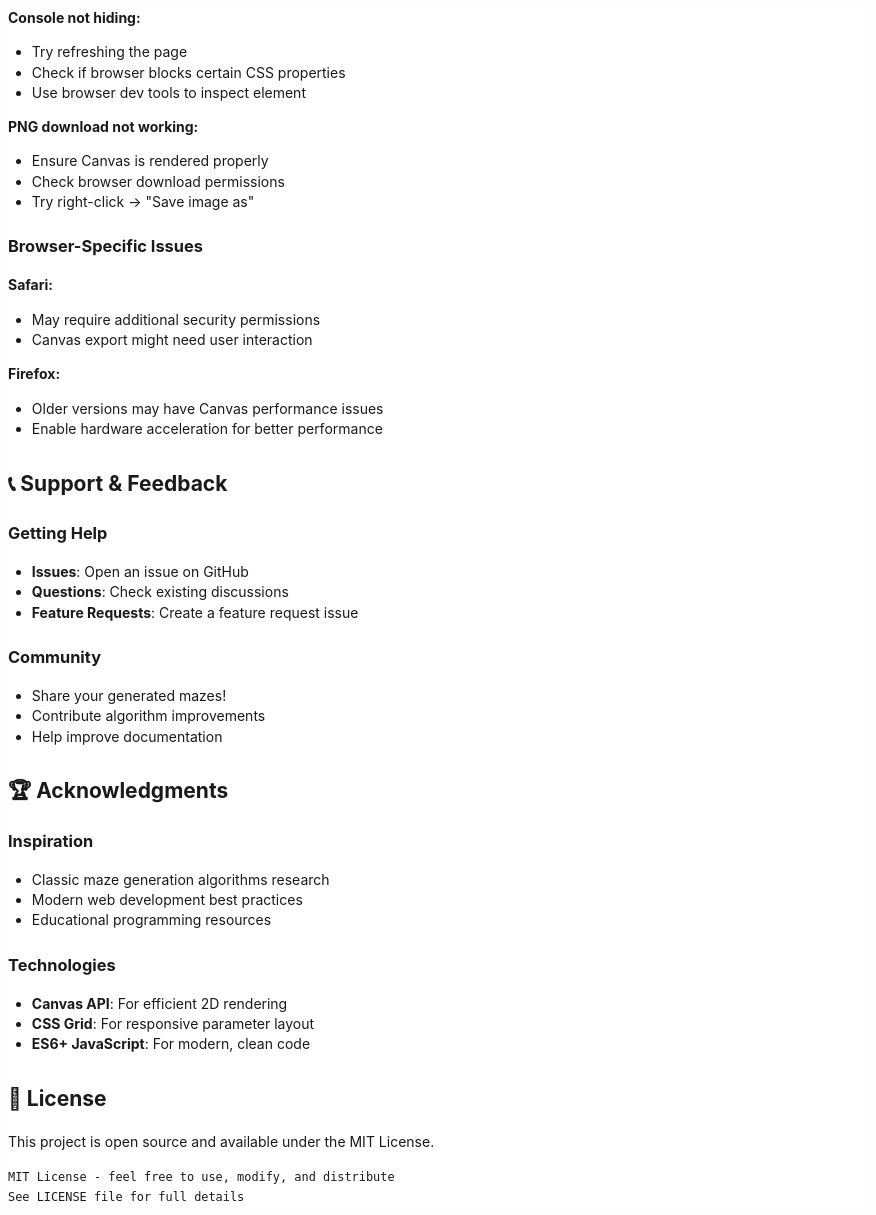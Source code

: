 **Console not hiding:**
- Try refreshing the page
- Check if browser blocks certain CSS properties
- Use browser dev tools to inspect element

**PNG download not working:**
- Ensure Canvas is rendered properly
- Check browser download permissions
- Try right-click → "Save image as"

### Browser-Specific Issues

**Safari:**
- May require additional security permissions
- Canvas export might need user interaction

**Firefox:**
- Older versions may have Canvas performance issues
- Enable hardware acceleration for better performance

## 📞 Support & Feedback

### Getting Help
- **Issues**: Open an issue on GitHub
- **Questions**: Check existing discussions
- **Feature Requests**: Create a feature request issue

### Community
- Share your generated mazes!
- Contribute algorithm improvements
- Help improve documentation

## 🏆 Acknowledgments

### Inspiration
- Classic maze generation algorithms research
- Modern web development best practices
- Educational programming resources

### Technologies
- **Canvas API**: For efficient 2D rendering
- **CSS Grid**: For responsive parameter layout
- **ES6+ JavaScript**: For modern, clean code

## 📜 License

This project is open source and available under the MIT License.

```
MIT License - feel free to use, modify, and distribute
See LICENSE file for full details
```
